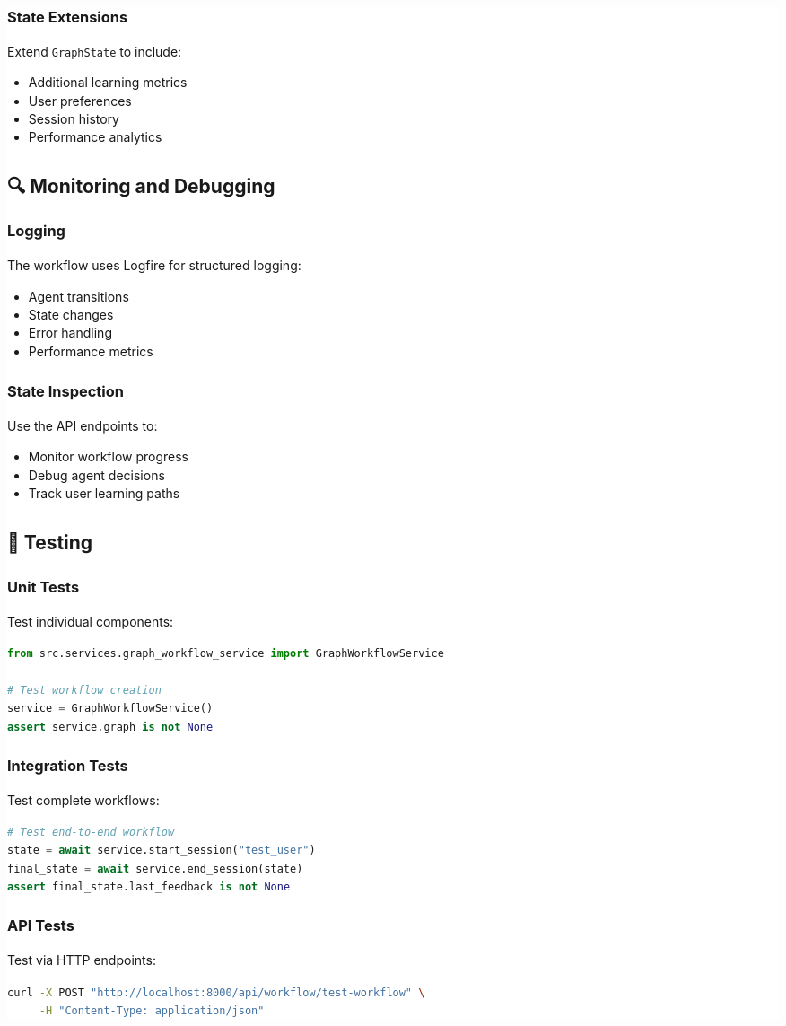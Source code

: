 ### State Extensions

Extend `GraphState` to include:
- Additional learning metrics
- User preferences
- Session history
- Performance analytics

## 🔍 Monitoring and Debugging

### Logging

The workflow uses Logfire for structured logging:
- Agent transitions
- State changes
- Error handling
- Performance metrics

### State Inspection

Use the API endpoints to:
- Monitor workflow progress
- Debug agent decisions
- Track user learning paths

## 🧪 Testing

### Unit Tests

Test individual components:
```python
from src.services.graph_workflow_service import GraphWorkflowService

# Test workflow creation
service = GraphWorkflowService()
assert service.graph is not None
```

### Integration Tests

Test complete workflows:
```python
# Test end-to-end workflow
state = await service.start_session("test_user")
final_state = await service.end_session(state)
assert final_state.last_feedback is not None
```

### API Tests

Test via HTTP endpoints:
```bash
curl -X POST "http://localhost:8000/api/workflow/test-workflow" \
     -H "Content-Type: application/json"
```
